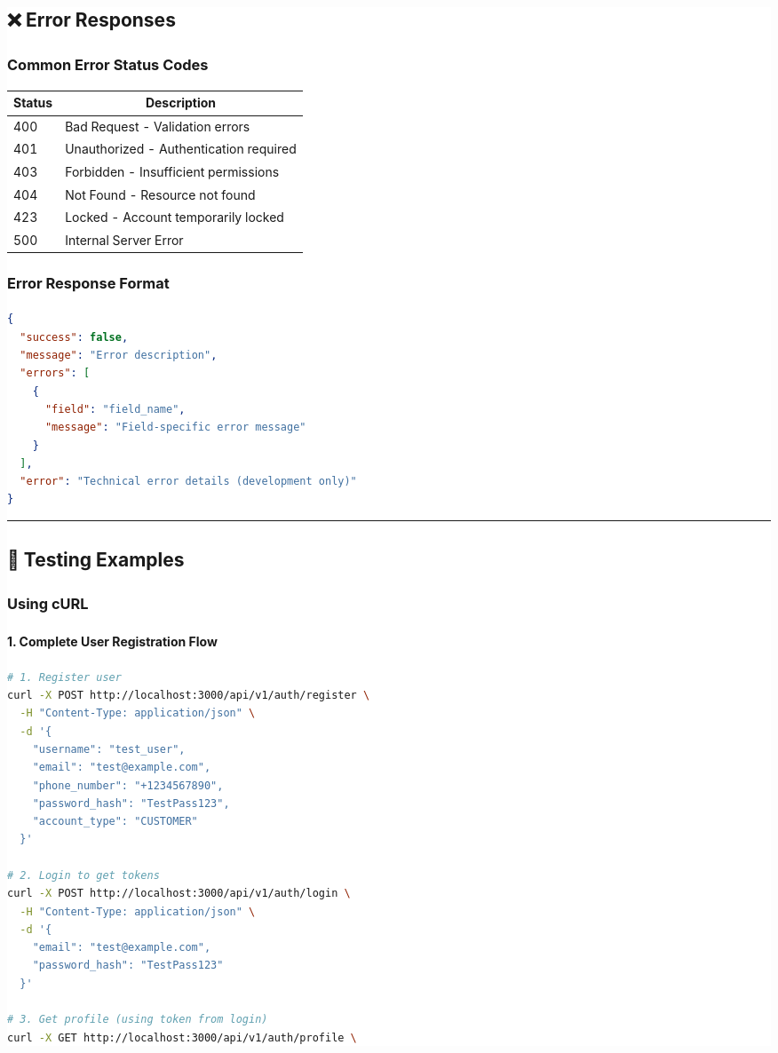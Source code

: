 
## ❌ Error Responses

### Common Error Status Codes

| Status | Description |
|--------|-------------|
| 400 | Bad Request - Validation errors |
| 401 | Unauthorized - Authentication required |
| 403 | Forbidden - Insufficient permissions |
| 404 | Not Found - Resource not found |
| 423 | Locked - Account temporarily locked |
| 500 | Internal Server Error |

### Error Response Format

```json
{
  "success": false,
  "message": "Error description",
  "errors": [
    {
      "field": "field_name",
      "message": "Field-specific error message"
    }
  ],
  "error": "Technical error details (development only)"
}
```

---

## 🧪 Testing Examples

### Using cURL

#### 1. Complete User Registration Flow
```bash
# 1. Register user
curl -X POST http://localhost:3000/api/v1/auth/register \
  -H "Content-Type: application/json" \
  -d '{
    "username": "test_user",
    "email": "test@example.com",
    "phone_number": "+1234567890",
    "password_hash": "TestPass123",
    "account_type": "CUSTOMER"
  }'

# 2. Login to get tokens
curl -X POST http://localhost:3000/api/v1/auth/login \
  -H "Content-Type: application/json" \
  -d '{
    "email": "test@example.com",
    "password_hash": "TestPass123"
  }'

# 3. Get profile (using token from login)
curl -X GET http://localhost:3000/api/v1/auth/profile \
```